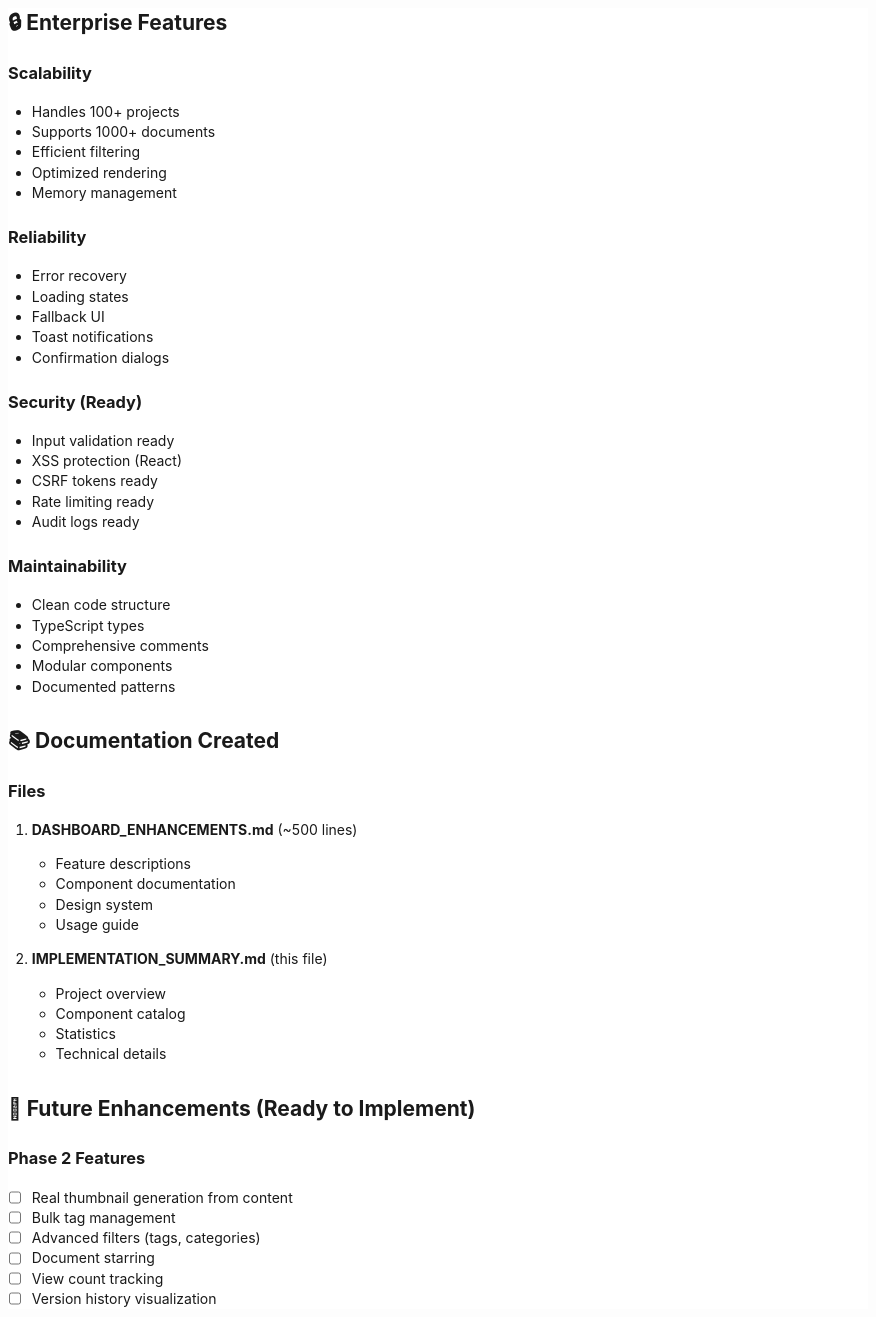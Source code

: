 ## 🔒 Enterprise Features

### Scalability
- Handles 100+ projects
- Supports 1000+ documents
- Efficient filtering
- Optimized rendering
- Memory management

### Reliability
- Error recovery
- Loading states
- Fallback UI
- Toast notifications
- Confirmation dialogs

### Security (Ready)
- Input validation ready
- XSS protection (React)
- CSRF tokens ready
- Rate limiting ready
- Audit logs ready

### Maintainability
- Clean code structure
- TypeScript types
- Comprehensive comments
- Modular components
- Documented patterns

## 📚 Documentation Created

### Files
1. **DASHBOARD_ENHANCEMENTS.md** (~500 lines)
   - Feature descriptions
   - Component documentation
   - Design system
   - Usage guide

2. **IMPLEMENTATION_SUMMARY.md** (this file)
   - Project overview
   - Component catalog
   - Statistics
   - Technical details

## 🎯 Future Enhancements (Ready to Implement)

### Phase 2 Features
- [ ] Real thumbnail generation from content
- [ ] Bulk tag management
- [ ] Advanced filters (tags, categories)
- [ ] Document starring
- [ ] View count tracking
- [ ] Version history visualization
